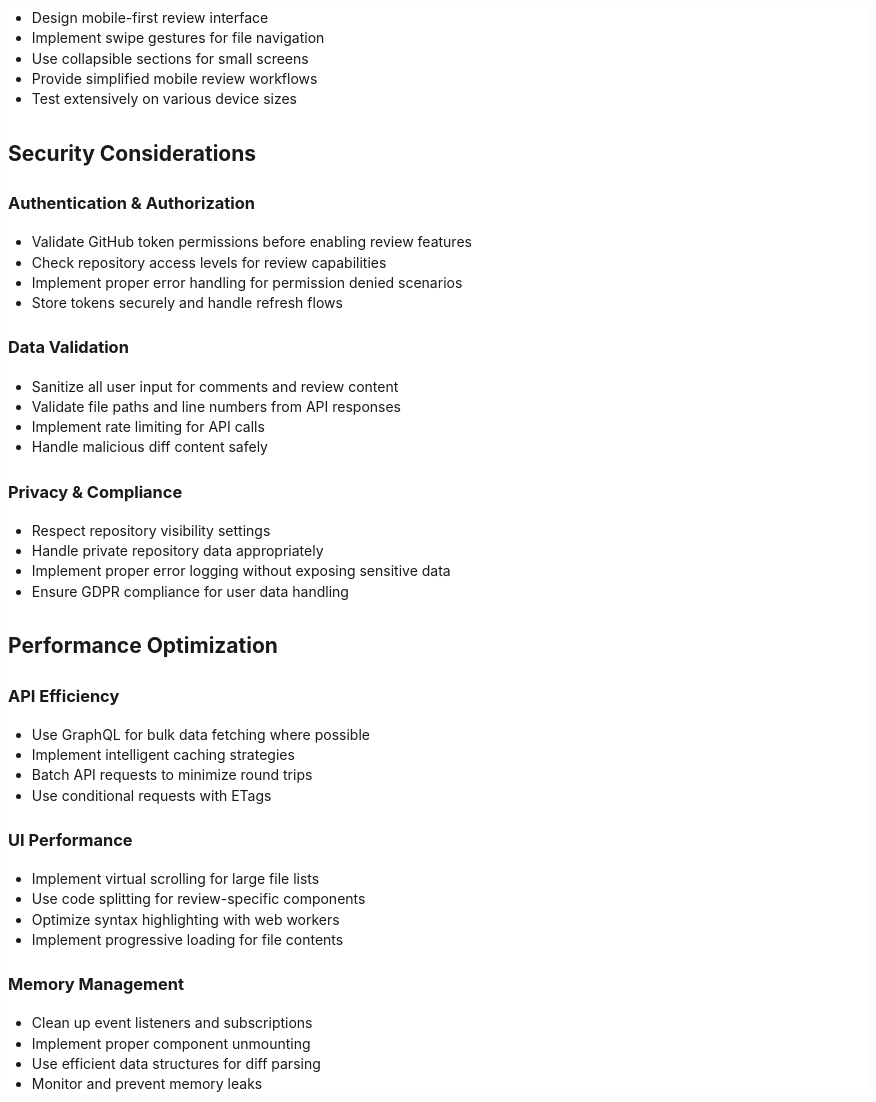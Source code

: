 - Design mobile-first review interface
- Implement swipe gestures for file navigation
- Use collapsible sections for small screens
- Provide simplified mobile review workflows
- Test extensively on various device sizes

## Security Considerations

### Authentication & Authorization

- Validate GitHub token permissions before enabling review features
- Check repository access levels for review capabilities
- Implement proper error handling for permission denied scenarios
- Store tokens securely and handle refresh flows

### Data Validation

- Sanitize all user input for comments and review content
- Validate file paths and line numbers from API responses
- Implement rate limiting for API calls
- Handle malicious diff content safely

### Privacy & Compliance

- Respect repository visibility settings
- Handle private repository data appropriately
- Implement proper error logging without exposing sensitive data
- Ensure GDPR compliance for user data handling

## Performance Optimization

### API Efficiency

- Use GraphQL for bulk data fetching where possible
- Implement intelligent caching strategies
- Batch API requests to minimize round trips
- Use conditional requests with ETags

### UI Performance

- Implement virtual scrolling for large file lists
- Use code splitting for review-specific components
- Optimize syntax highlighting with web workers
- Implement progressive loading for file contents

### Memory Management

- Clean up event listeners and subscriptions
- Implement proper component unmounting
- Use efficient data structures for diff parsing
- Monitor and prevent memory leaks
